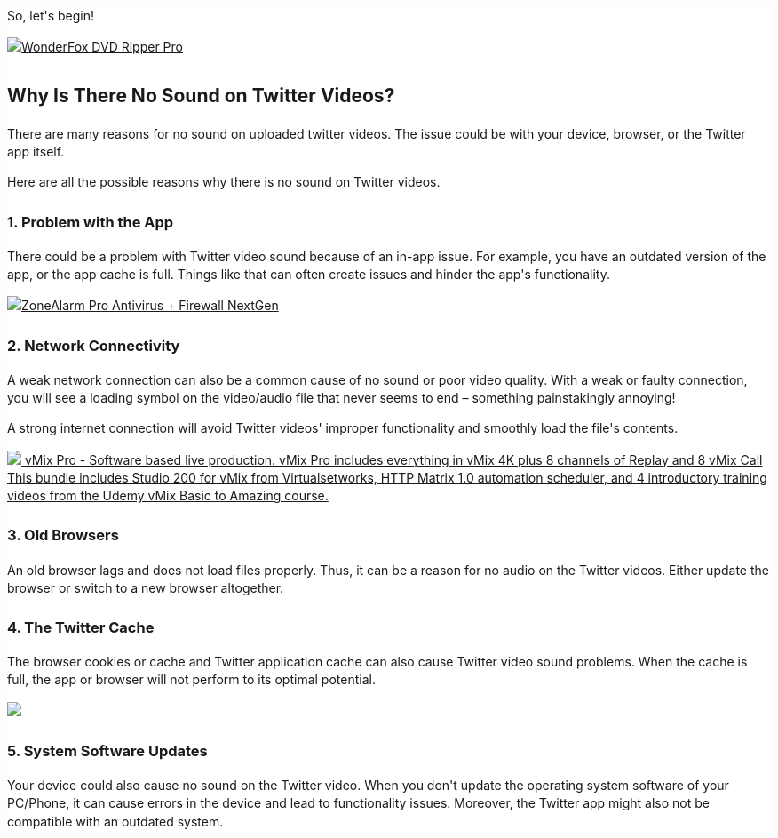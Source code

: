 So, let's begin!


<a href="https://secure.2checkout.com/order/checkout.php?PRODS=3922934&QTY=1&AFFILIATE=108875&CART=1"><img src="https://secure.avangate.com/images/merchant/4b0a0290ad7df100b77e86839989a75e/products/ripperpro.png" border="0">WonderFox DVD Ripper Pro</a>

## Why Is There No Sound on Twitter Videos?

There are many reasons for no sound on uploaded twitter videos. The issue could be with your device, browser, or the Twitter app itself.

Here are all the possible reasons why there is no sound on Twitter videos.

### 1\. Problem with the App

There could be a problem with Twitter video sound because of an in-app issue. For example, you have an outdated version of the app, or the app cache is full. Things like that can often create issues and hinder the app's functionality.


<a href="https://estore.zonealarm.com/order/checkout.php?PRODS=38658749&QTY=1&AFFILIATE=108875&CART=1"><img src="https://sc1.checkpoint.com/sc1/za/images/boxes/pa_500.png" border="0">ZoneAlarm Pro Antivirus + Firewall NextGen</a>

### 2\. Network Connectivity

A weak network connection can also be a common cause of no sound or poor video quality. With a weak or faulty connection, you will see a loading symbol on the video/audio file that never seems to end – something painstakingly annoying!

A strong internet connection will avoid Twitter videos' improper functionality and smoothly load the file's contents.


<a href="https://secure.2checkout.com/order/checkout.php?PRODS=30901410&QTY=1&AFFILIATE=108875&CART=1"> <img src="https://secure.avangate.com/images/merchant/ce9a6fb2becc2d235e62b125e9260102/products/copy_1_copy_vMixCallScreenshot1-large.jpg" border="0"> vMix Pro - Software based live production. vMix Pro includes everything in vMix 4K plus 8 channels of Replay and 8 vMix Call 
This bundle includes Studio 200 for vMix from Virtualsetworks, HTTP Matrix 1.0 automation scheduler, and 4 introductory training videos from the Udemy vMix Basic to Amazing course. </a>

### 3\. Old Browsers

An old browser lags and does not load files properly. Thus, it can be a reason for no audio on the Twitter videos. Either update the browser or switch to a new browser altogether.

### 4\. The Twitter Cache

The browser cookies or cache and Twitter application cache can also cause Twitter video sound problems. When the cache is full, the app or browser will not perform to its optimal potential.


<a href="https://store.massmailsoftware.com/order/checkout.php?PRODS=2069351&QTY=1&AFFILIATE=108875&CART=1"><img src="https://secure.avangate.com/images/merchant/dc87c13749315c7217cdc4ac692e704c/banera_for_partners-24_%282%29.jpg" border="0"></a>

### 5\. System Software Updates

Your device could also cause no sound on the Twitter video. When you don't update the operating system software of your PC/Phone, it can cause errors in the device and lead to functionality issues. Moreover, the Twitter app might also not be compatible with an outdated system.
